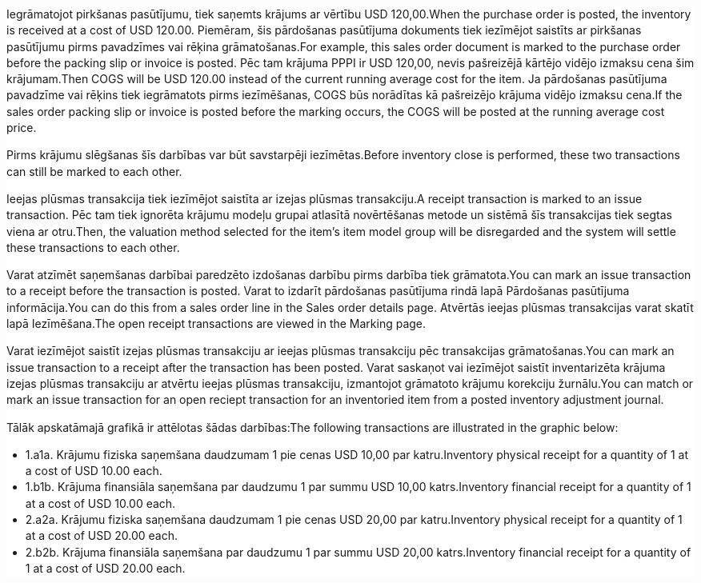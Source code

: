 <span data-ttu-id="237fd-304">Iegrāmatojot pirkšanas pasūtījumu, tiek saņemts krājums ar vērtību USD 120,00.</span><span class="sxs-lookup"><span data-stu-id="237fd-304">When the purchase order is posted, the inventory is received at a cost of USD 120.00.</span></span> <span data-ttu-id="237fd-305">Piemēram, šis pārdošanas pasūtījuma dokuments tiek iezīmējot saistīts ar pirkšanas pasūtījumu pirms pavadzīmes vai rēķina grāmatošanas.</span><span class="sxs-lookup"><span data-stu-id="237fd-305">For example, this sales order document is marked to the purchase order before the packing slip or invoice is posted.</span></span> <span data-ttu-id="237fd-306">Pēc tam krājuma PPPI ir USD 120,00, nevis pašreizējā kārtējo vidējo izmaksu cena šim krājumam.</span><span class="sxs-lookup"><span data-stu-id="237fd-306">Then COGS will be USD 120.00 instead of the current running average cost for the item.</span></span> <span data-ttu-id="237fd-307">Ja pārdošanas pasūtījuma pavadzīme vai rēķins tiek iegrāmatots pirms iezīmēšanas, COGS būs norādītas kā pašreizējo krājuma vidējo izmaksu cena.</span><span class="sxs-lookup"><span data-stu-id="237fd-307">If the sales order packing slip or invoice is posted before the marking occurs, the COGS will be posted at the running average cost price.</span></span> 

<span data-ttu-id="237fd-308">Pirms krājumu slēgšanas šīs darbības var būt savstarpēji iezīmētas.</span><span class="sxs-lookup"><span data-stu-id="237fd-308">Before inventory close is performed, these two transactions can still be marked to each other.</span></span> 

<span data-ttu-id="237fd-309">Ieejas plūsmas transakcija tiek iezīmējot saistīta ar izejas plūsmas transakciju.</span><span class="sxs-lookup"><span data-stu-id="237fd-309">A receipt transaction is marked to an issue transaction.</span></span> <span data-ttu-id="237fd-310">Pēc tam tiek ignorēta krājumu modeļu grupai atlasītā novērtēšanas metode un sistēmā šīs transakcijas tiek segtas viena ar otru.</span><span class="sxs-lookup"><span data-stu-id="237fd-310">Then, the valuation method selected for the item’s item model group will be disregarded and the system will settle these transactions to each other.</span></span> 

<span data-ttu-id="237fd-311">Varat atzīmēt saņemšanas darbībai paredzēto izdošanas darbību pirms darbība tiek grāmatota.</span><span class="sxs-lookup"><span data-stu-id="237fd-311">You can mark an issue transaction to a receipt before the transaction is posted.</span></span> <span data-ttu-id="237fd-312">Varat to izdarīt pārdošanas pasūtījuma rindā lapā Pārdošanas pasūtījuma informācija.</span><span class="sxs-lookup"><span data-stu-id="237fd-312">You can do this from a sales order line in the Sales order details page.</span></span> <span data-ttu-id="237fd-313">Atvērtās ieejas plūsmas transakcijas varat skatīt lapā Iezīmēšana.</span><span class="sxs-lookup"><span data-stu-id="237fd-313">The open receipt transactions are viewed in the Marking page.</span></span> 

<span data-ttu-id="237fd-314">Varat iezīmējot saistīt izejas plūsmas transakciju ar ieejas plūsmas transakciju pēc transakcijas grāmatošanas.</span><span class="sxs-lookup"><span data-stu-id="237fd-314">You can mark an issue transaction to a receipt after the transaction has been posted.</span></span> <span data-ttu-id="237fd-315">Varat saskaņot vai iezīmējot saistīt inventarizēta krājuma izejas plūsmas transakciju ar atvērtu ieejas plūsmas transakciju, izmantojot grāmatoto krājumu korekciju žurnālu.</span><span class="sxs-lookup"><span data-stu-id="237fd-315">You can match or mark an issue transaction for an open reciept transaction for an inventoried item from a posted inventory adjustment journal.</span></span> 

<span data-ttu-id="237fd-316">Tālāk apskatāmajā grafikā ir attēlotas šādas darbības:</span><span class="sxs-lookup"><span data-stu-id="237fd-316">The following transactions are illustrated in the graphic below:</span></span>
-   <span data-ttu-id="237fd-317">1.a</span><span class="sxs-lookup"><span data-stu-id="237fd-317">1a.</span></span> <span data-ttu-id="237fd-318">Krājumu fiziska saņemšana daudzumam 1 pie cenas USD 10,00 par katru.</span><span class="sxs-lookup"><span data-stu-id="237fd-318">Inventory physical receipt for a quantity of 1 at a cost of USD 10.00 each.</span></span>
-   <span data-ttu-id="237fd-319">1.b</span><span class="sxs-lookup"><span data-stu-id="237fd-319">1b.</span></span> <span data-ttu-id="237fd-320">Krājuma finansiāla saņemšana par daudzumu 1 par summu USD 10,00 katrs.</span><span class="sxs-lookup"><span data-stu-id="237fd-320">Inventory financial receipt for a quantity of 1 at a cost of USD 10.00 each.</span></span>
-   <span data-ttu-id="237fd-321">2.a</span><span class="sxs-lookup"><span data-stu-id="237fd-321">2a.</span></span> <span data-ttu-id="237fd-322">Krājumu fiziska saņemšana daudzumam 1 pie cenas USD 20,00 par katru.</span><span class="sxs-lookup"><span data-stu-id="237fd-322">Inventory physical receipt for a quantity of 1 at a cost of USD 20.00 each.</span></span>
-   <span data-ttu-id="237fd-323">2.b</span><span class="sxs-lookup"><span data-stu-id="237fd-323">2b.</span></span> <span data-ttu-id="237fd-324">Krājuma finansiāla saņemšana par daudzumu 1 par summu USD 20,00 katrs.</span><span class="sxs-lookup"><span data-stu-id="237fd-324">Inventory financial receipt for a quantity of 1 at a cost of USD 20.00 each.</span></span>